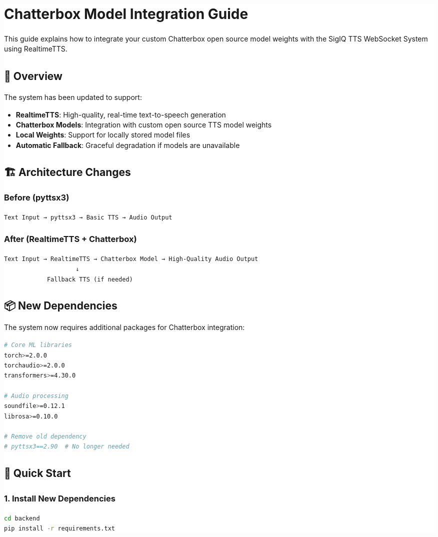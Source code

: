 # Chatterbox Model Integration Guide

This guide explains how to integrate your custom Chatterbox open source model weights with the SigIQ TTS WebSocket System using RealtimeTTS.

## 🎯 Overview

The system has been updated to support:
- **RealtimeTTS**: High-quality, real-time text-to-speech generation
- **Chatterbox Models**: Integration with custom open source TTS model weights
- **Local Weights**: Support for locally stored model files
- **Automatic Fallback**: Graceful degradation if models are unavailable

## 🏗️ Architecture Changes

### Before (pyttsx3)
```
Text Input → pyttsx3 → Basic TTS → Audio Output
```

### After (RealtimeTTS + Chatterbox)
```
Text Input → RealtimeTTS → Chatterbox Model → High-Quality Audio Output
                    ↓
            Fallback TTS (if needed)
```

## 📦 New Dependencies

The system now requires additional packages for Chatterbox integration:

```bash
# Core ML libraries
torch>=2.0.0
torchaudio>=2.0.0
transformers>=4.30.0

# Audio processing
soundfile>=0.12.1
librosa>=0.10.0

# Remove old dependency
# pyttsx3==2.90  # No longer needed
```

## 🚀 Quick Start

### 1. Install New Dependencies
```bash
cd backend
pip install -r requirements.txt
```
